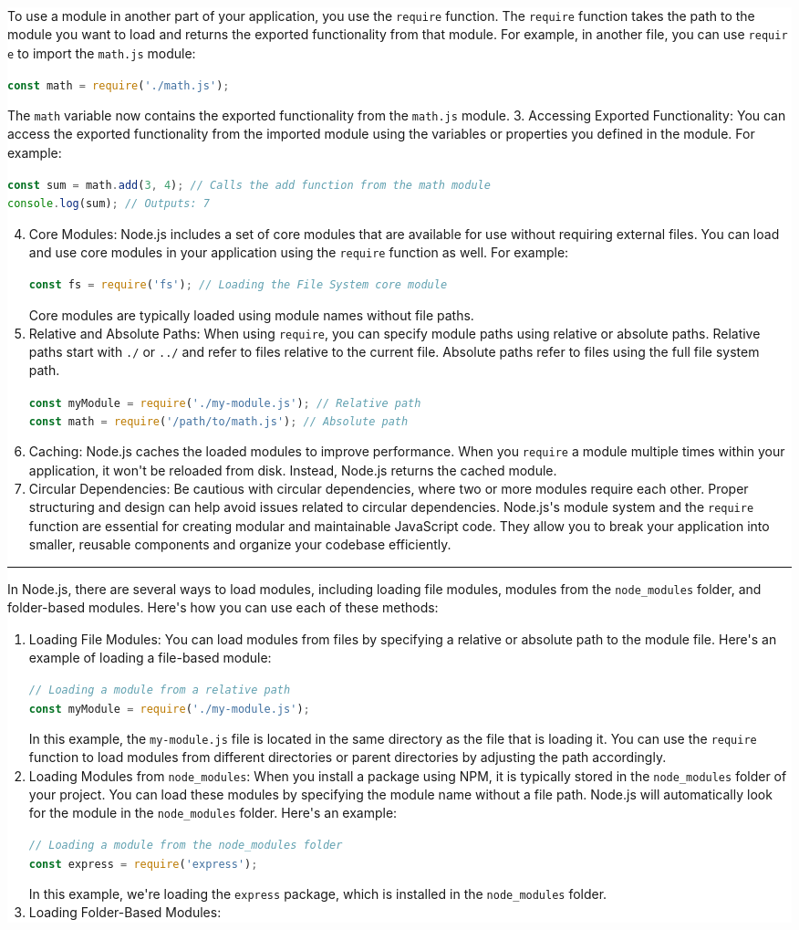    To use a module in another part of your application, you use the `require` function. The `require` function takes the path to the module you want to load and returns the exported functionality from that module.
   For example, in another file, you can use `require` to import the `math.js` module:
   ```javascript
   const math = require('./math.js');
   ```
   The `math` variable now contains the exported functionality from the `math.js` module.
3. Accessing Exported Functionality:
   You can access the exported functionality from the imported module using the variables or properties you defined in the module. For example:

   ```javascript
   const sum = math.add(3, 4); // Calls the add function from the math module
   console.log(sum); // Outputs: 7
   ```
4. Core Modules:
   Node.js includes a set of core modules that are available for use without requiring external files. You can load and use core modules in your application using the `require` function as well. For example:
   ```javascript
   const fs = require('fs'); // Loading the File System core module
   ```
   Core modules are typically loaded using module names without file paths.
5. Relative and Absolute Paths:
   When using `require`, you can specify module paths using relative or absolute paths. Relative paths start with `./` or `../` and refer to files relative to the current file. Absolute paths refer to files using the full file system path.
   ```javascript
   const myModule = require('./my-module.js'); // Relative path
   const math = require('/path/to/math.js'); // Absolute path
   ```
6. Caching:
   Node.js caches the loaded modules to improve performance. When you `require` a module multiple times within your application, it won't be reloaded from disk. Instead, Node.js returns the cached module.
7. Circular Dependencies: Be cautious with circular dependencies, where two or more modules require each other. Proper structuring and design can help avoid issues related to circular dependencies.
Node.js's module system and the `require` function are essential for creating modular and maintainable JavaScript code. They allow you to break your application into smaller, reusable components and organize your codebase efficiently.


-------
In Node.js, there are several ways to load modules, including loading file modules, modules from the `node_modules` folder, and folder-based modules. Here's how you can use each of these methods:
1. Loading File Modules:
   You can load modules from files by specifying a relative or absolute path to the module file. Here's an example of loading a file-based module:
   ```javascript
   // Loading a module from a relative path
   const myModule = require('./my-module.js');
   ```
   In this example, the `my-module.js` file is located in the same directory as the file that is loading it. You can use the `require` function to load modules from different directories or parent directories by adjusting the path accordingly.
2. Loading Modules from `node_modules`:
   When you install a package using NPM, it is typically stored in the `node_modules` folder of your project. You can load these modules by specifying the module name without a file path. Node.js will automatically look for the module in the `node_modules` folder. Here's an example:
   ```javascript
   // Loading a module from the node_modules folder
   const express = require('express');
   ```
   In this example, we're loading the `express` package, which is installed in the `node_modules` folder.
3. Loading Folder-Based Modules: